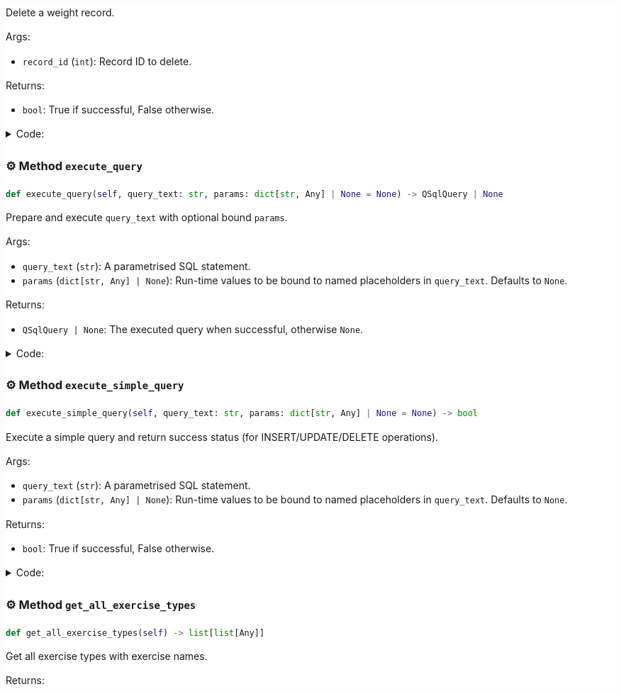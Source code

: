Delete a weight record.

Args:

- `record_id` (`int`): Record ID to delete.

Returns:

- `bool`: True if successful, False otherwise.

<details><summary>Code:</summary></details>

### ⚙️ Method `execute_query`

```python
def execute_query(self, query_text: str, params: dict[str, Any] | None = None) -> QSqlQuery | None
```

Prepare and execute `query_text` with optional bound `params`.

Args:

- `query_text` (`str`): A parametrised SQL statement.
- `params` (`dict[str, Any] | None`): Run-time values to be bound to
  named placeholders in `query_text`. Defaults to `None`.

Returns:

- `QSqlQuery | None`: The executed query when successful, otherwise `None`.

<details><summary>Code:</summary></details>

### ⚙️ Method `execute_simple_query`

```python
def execute_simple_query(self, query_text: str, params: dict[str, Any] | None = None) -> bool
```

Execute a simple query and return success status (for INSERT/UPDATE/DELETE operations).

Args:

- `query_text` (`str`): A parametrised SQL statement.
- `params` (`dict[str, Any] | None`): Run-time values to be bound to
  named placeholders in `query_text`. Defaults to `None`.

Returns:

- `bool`: True if successful, False otherwise.

<details><summary>Code:</summary></details>

### ⚙️ Method `get_all_exercise_types`

```python
def get_all_exercise_types(self) -> list[list[Any]]
```

Get all exercise types with exercise names.

Returns:
